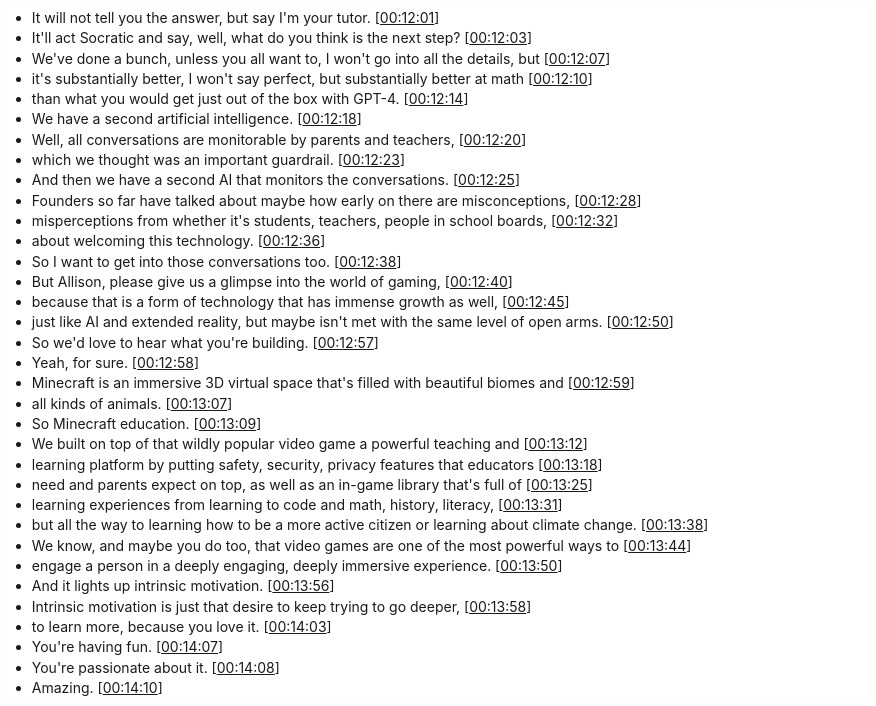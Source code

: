*  It will not tell you the answer, but say I'm your tutor. [[00:12:01](https://www.youtube.com/watch?v=JKfGSvtxkl8&t=721.36s)]
*  It'll act Socratic and say, well, what do you think is the next step? [[00:12:03](https://www.youtube.com/watch?v=JKfGSvtxkl8&t=723.52s)]
*  We've done a bunch, unless you all want to, I won't go into all the details, but [[00:12:07](https://www.youtube.com/watch?v=JKfGSvtxkl8&t=727.44s)]
*  it's substantially better, I won't say perfect, but substantially better at math [[00:12:10](https://www.youtube.com/watch?v=JKfGSvtxkl8&t=730.52s)]
*  than what you would get just out of the box with GPT-4. [[00:12:14](https://www.youtube.com/watch?v=JKfGSvtxkl8&t=734.6s)]
*  We have a second artificial intelligence. [[00:12:18](https://www.youtube.com/watch?v=JKfGSvtxkl8&t=738.72s)]
*  Well, all conversations are monitorable by parents and teachers, [[00:12:20](https://www.youtube.com/watch?v=JKfGSvtxkl8&t=740.48s)]
*  which we thought was an important guardrail. [[00:12:23](https://www.youtube.com/watch?v=JKfGSvtxkl8&t=743.4399999999999s)]
*  And then we have a second AI that monitors the conversations. [[00:12:25](https://www.youtube.com/watch?v=JKfGSvtxkl8&t=745.52s)]
*  Founders so far have talked about maybe how early on there are misconceptions, [[00:12:28](https://www.youtube.com/watch?v=JKfGSvtxkl8&t=748.48s)]
*  misperceptions from whether it's students, teachers, people in school boards, [[00:12:32](https://www.youtube.com/watch?v=JKfGSvtxkl8&t=752.68s)]
*  about welcoming this technology. [[00:12:36](https://www.youtube.com/watch?v=JKfGSvtxkl8&t=756.84s)]
*  So I want to get into those conversations too. [[00:12:38](https://www.youtube.com/watch?v=JKfGSvtxkl8&t=758.76s)]
*  But Allison, please give us a glimpse into the world of gaming, [[00:12:40](https://www.youtube.com/watch?v=JKfGSvtxkl8&t=760.88s)]
*  because that is a form of technology that has immense growth as well, [[00:12:45](https://www.youtube.com/watch?v=JKfGSvtxkl8&t=765.8s)]
*  just like AI and extended reality, but maybe isn't met with the same level of open arms. [[00:12:50](https://www.youtube.com/watch?v=JKfGSvtxkl8&t=770.4s)]
*  So we'd love to hear what you're building. [[00:12:57](https://www.youtube.com/watch?v=JKfGSvtxkl8&t=777.0s)]
*  Yeah, for sure. [[00:12:58](https://www.youtube.com/watch?v=JKfGSvtxkl8&t=778.88s)]
*  Minecraft is an immersive 3D virtual space that's filled with beautiful biomes and [[00:12:59](https://www.youtube.com/watch?v=JKfGSvtxkl8&t=779.72s)]
*  all kinds of animals. [[00:13:07](https://www.youtube.com/watch?v=JKfGSvtxkl8&t=787.04s)]
*  So Minecraft education. [[00:13:09](https://www.youtube.com/watch?v=JKfGSvtxkl8&t=789.0799999999999s)]
*  We built on top of that wildly popular video game a powerful teaching and [[00:13:12](https://www.youtube.com/watch?v=JKfGSvtxkl8&t=792.9599999999999s)]
*  learning platform by putting safety, security, privacy features that educators [[00:13:18](https://www.youtube.com/watch?v=JKfGSvtxkl8&t=798.88s)]
*  need and parents expect on top, as well as an in-game library that's full of [[00:13:25](https://www.youtube.com/watch?v=JKfGSvtxkl8&t=805.4399999999999s)]
*  learning experiences from learning to code and math, history, literacy, [[00:13:31](https://www.youtube.com/watch?v=JKfGSvtxkl8&t=811.88s)]
*  but all the way to learning how to be a more active citizen or learning about climate change. [[00:13:38](https://www.youtube.com/watch?v=JKfGSvtxkl8&t=818.08s)]
*  We know, and maybe you do too, that video games are one of the most powerful ways to [[00:13:44](https://www.youtube.com/watch?v=JKfGSvtxkl8&t=824.32s)]
*  engage a person in a deeply engaging, deeply immersive experience. [[00:13:50](https://www.youtube.com/watch?v=JKfGSvtxkl8&t=830.68s)]
*  And it lights up intrinsic motivation. [[00:13:56](https://www.youtube.com/watch?v=JKfGSvtxkl8&t=836.28s)]
*  Intrinsic motivation is just that desire to keep trying to go deeper, [[00:13:58](https://www.youtube.com/watch?v=JKfGSvtxkl8&t=838.8s)]
*  to learn more, because you love it. [[00:14:03](https://www.youtube.com/watch?v=JKfGSvtxkl8&t=843.92s)]
*  You're having fun. [[00:14:07](https://www.youtube.com/watch?v=JKfGSvtxkl8&t=847.24s)]
*  You're passionate about it. [[00:14:08](https://www.youtube.com/watch?v=JKfGSvtxkl8&t=848.5999999999999s)]
*  Amazing. [[00:14:10](https://www.youtube.com/watch?v=JKfGSvtxkl8&t=850.76s)]